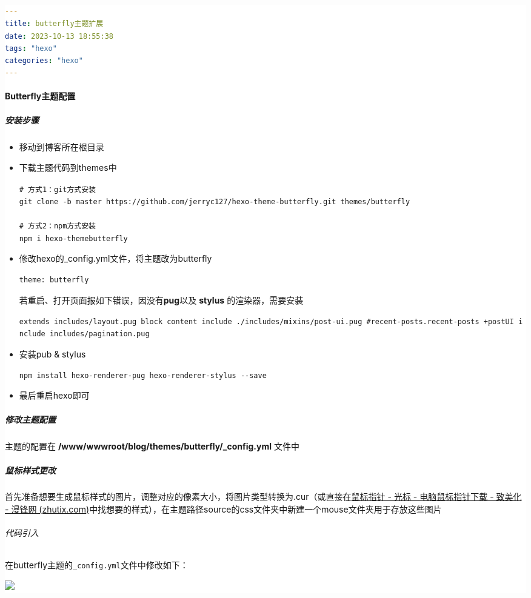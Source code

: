 ```yaml
---
title: butterfly主题扩展
date: 2023-10-13 18:55:38
tags: "hexo"
categories: "hexo"
---
```


#### Butterfly主题配置

##### 安装步骤

- 移动到博客所在根目录

- 下载主题代码到themes中

  ```
  # 方式1：git方式安装
  git clone -b master https://github.com/jerryc127/hexo-theme-butterfly.git themes/butterfly
  
  # 方式2：npm方式安装
  npm i hexo-themebutterfly
  ```

- 修改hexo的_config.yml文件，将主题改为butterfly

  ```
  theme: butterfly
  ```

  若重启、打开页面报如下错误，因没有**pug**以及 **stylus** 的渲染器，需要安装

  ```
  extends includes/layout.pug block content include ./includes/mixins/post-ui.pug #recent-posts.recent-posts +postUI include includes/pagination.pug
  ```

- 安装pub & stylus

  ```
  npm install hexo-renderer-pug hexo-renderer-stylus --save
  ```

- 最后重启hexo即可

##### 修改主题配置

主题的配置在 **/www/wwwroot/blog/themes/butterfly/_config.yml** 文件中

##### 鼠标样式更改

首先准备想要生成鼠标样式的图片，调整对应的像素大小，将图片类型转换为.cur（或直接在[鼠标指针 - 光标 - 电脑鼠标指针下载 - 致美化 - 漫锋网 (zhutix.com)](https://zhutix.com/tag/cursors/)中找想要的样式），在主题路径source的css文件夹中新建一个mouse文件夹用于存放这些图片

###### 代码引入

在butterfly主题的`_config.yml`文件中修改如下：

![](https://s1.ax1x.com/2023/01/28/pSUjNCV.png)
